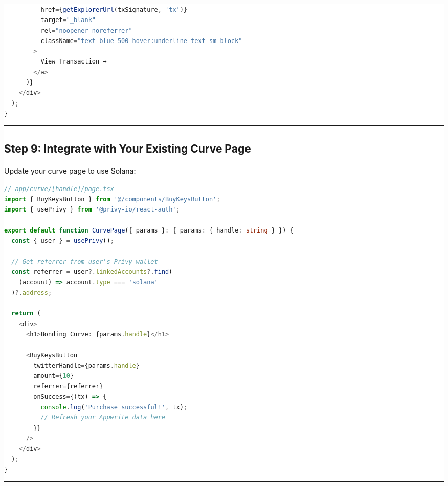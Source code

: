 ```typescript
          href={getExplorerUrl(txSignature, 'tx')}
          target="_blank"
          rel="noopener noreferrer"
          className="text-blue-500 hover:underline text-sm block"
        >
          View Transaction →
        </a>
      )}
    </div>
  );
}
```

---

## Step 9: Integrate with Your Existing Curve Page

Update your curve page to use Solana:

```typescript
// app/curve/[handle]/page.tsx
import { BuyKeysButton } from '@/components/BuyKeysButton';
import { usePrivy } from '@privy-io/react-auth';

export default function CurvePage({ params }: { params: { handle: string } }) {
  const { user } = usePrivy();

  // Get referrer from user's Privy wallet
  const referrer = user?.linkedAccounts?.find(
    (account) => account.type === 'solana'
  )?.address;

  return (
    <div>
      <h1>Bonding Curve: {params.handle}</h1>

      <BuyKeysButton
        twitterHandle={params.handle}
        amount={10}
        referrer={referrer}
        onSuccess={(tx) => {
          console.log('Purchase successful!', tx);
          // Refresh your Appwrite data here
        }}
      />
    </div>
  );
}
```

---
